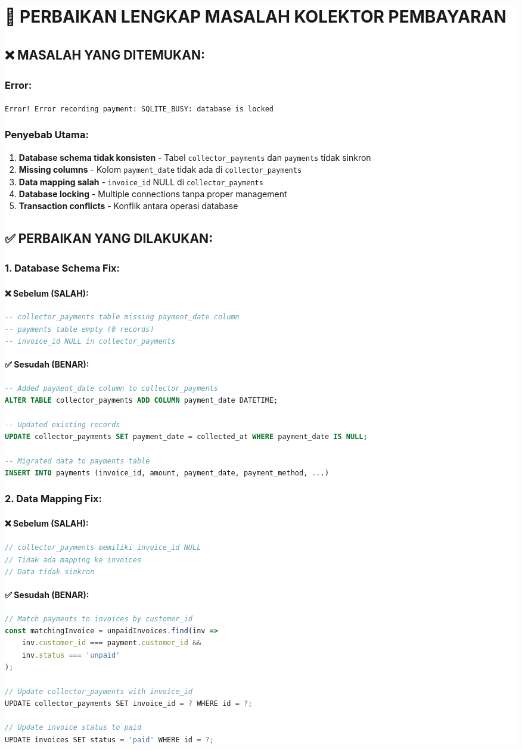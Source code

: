# 🔧 **PERBAIKAN LENGKAP MASALAH KOLEKTOR PEMBAYARAN**

## ❌ **MASALAH YANG DITEMUKAN:**

### **Error:**
```
Error! Error recording payment: SQLITE_BUSY: database is locked
```

### **Penyebab Utama:**
1. **Database schema tidak konsisten** - Tabel `collector_payments` dan `payments` tidak sinkron
2. **Missing columns** - Kolom `payment_date` tidak ada di `collector_payments`
3. **Data mapping salah** - `invoice_id` NULL di `collector_payments`
4. **Database locking** - Multiple connections tanpa proper management
5. **Transaction conflicts** - Konflik antara operasi database

## ✅ **PERBAIKAN YANG DILAKUKAN:**

### **1. Database Schema Fix:**

#### **❌ Sebelum (SALAH):**
```sql
-- collector_payments table missing payment_date column
-- payments table empty (0 records)
-- invoice_id NULL in collector_payments
```

#### **✅ Sesudah (BENAR):**
```sql
-- Added payment_date column to collector_payments
ALTER TABLE collector_payments ADD COLUMN payment_date DATETIME;

-- Updated existing records
UPDATE collector_payments SET payment_date = collected_at WHERE payment_date IS NULL;

-- Migrated data to payments table
INSERT INTO payments (invoice_id, amount, payment_date, payment_method, ...)
```

### **2. Data Mapping Fix:**

#### **❌ Sebelum (SALAH):**
```javascript
// collector_payments memiliki invoice_id NULL
// Tidak ada mapping ke invoices
// Data tidak sinkron
```

#### **✅ Sesudah (BENAR):**
```javascript
// Match payments to invoices by customer_id
const matchingInvoice = unpaidInvoices.find(inv => 
    inv.customer_id === payment.customer_id && 
    inv.status === 'unpaid'
);

// Update collector_payments with invoice_id
UPDATE collector_payments SET invoice_id = ? WHERE id = ?;

// Update invoice status to paid
UPDATE invoices SET status = 'paid' WHERE id = ?;
```